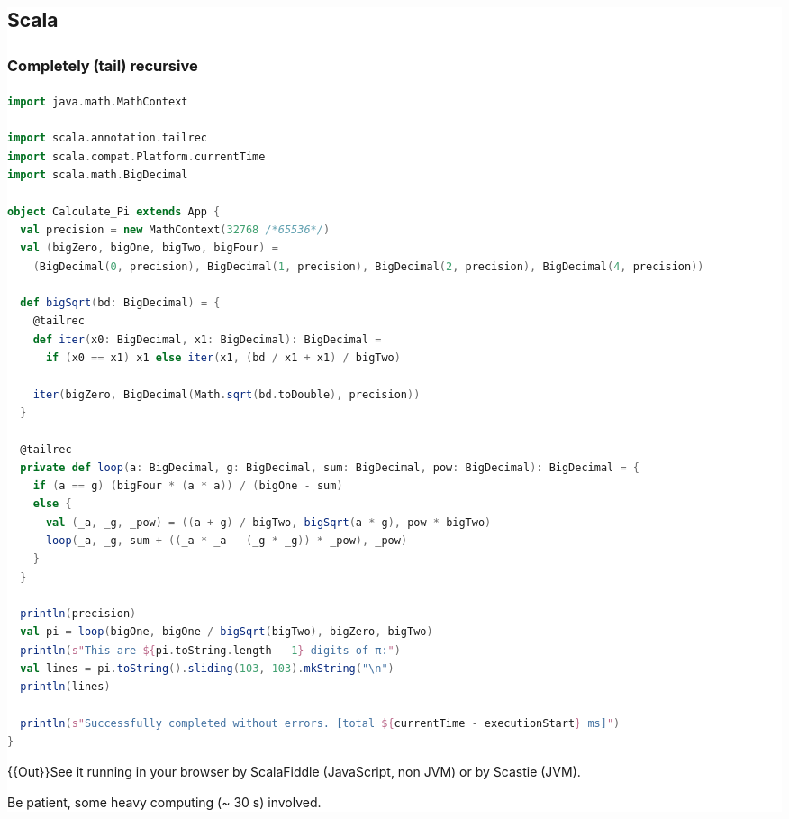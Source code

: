 ## Scala

### Completely (tail) recursive

```Scala
import java.math.MathContext

import scala.annotation.tailrec
import scala.compat.Platform.currentTime
import scala.math.BigDecimal

object Calculate_Pi extends App {
  val precision = new MathContext(32768 /*65536*/)
  val (bigZero, bigOne, bigTwo, bigFour) =
    (BigDecimal(0, precision), BigDecimal(1, precision), BigDecimal(2, precision), BigDecimal(4, precision))

  def bigSqrt(bd: BigDecimal) = {
    @tailrec
    def iter(x0: BigDecimal, x1: BigDecimal): BigDecimal =
      if (x0 == x1) x1 else iter(x1, (bd / x1 + x1) / bigTwo)

    iter(bigZero, BigDecimal(Math.sqrt(bd.toDouble), precision))
  }

  @tailrec
  private def loop(a: BigDecimal, g: BigDecimal, sum: BigDecimal, pow: BigDecimal): BigDecimal = {
    if (a == g) (bigFour * (a * a)) / (bigOne - sum)
    else {
      val (_a, _g, _pow) = ((a + g) / bigTwo, bigSqrt(a * g), pow * bigTwo)
      loop(_a, _g, sum + ((_a * _a - (_g * _g)) * _pow), _pow)
    }
  }

  println(precision)
  val pi = loop(bigOne, bigOne / bigSqrt(bigTwo), bigZero, bigTwo)
  println(s"This are ${pi.toString.length - 1} digits of π:")
  val lines = pi.toString().sliding(103, 103).mkString("\n")
  println(lines)

  println(s"Successfully completed without errors. [total ${currentTime - executionStart} ms]")
}
```

{{Out}}See it running in your browser by
[ScalaFiddle (JavaScript, non JVM)](https://scalafiddle.io/sf/z8KNd5c/2)
or by
[Scastie (JVM)](https://scastie.scala-lang.org/lTZhfzz2Ry2W7kJT0Iyoww).

Be patient, some heavy computing (~ 30 s) involved.

